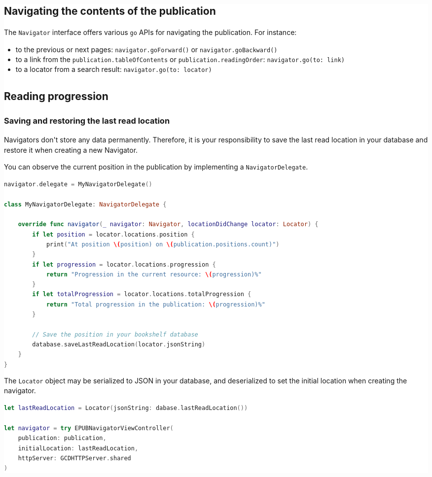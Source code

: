 ## Navigating the contents of the publication

The `Navigator` interface offers various `go` APIs for navigating the publication. For instance:

* to the previous or next pages: `navigator.goForward()` or `navigator.goBackward()`
* to a link from the `publication.tableOfContents` or `publication.readingOrder`: `navigator.go(to: link)`
* to a locator from a search result: `navigator.go(to: locator)`

## Reading progression

### Saving and restoring the last read location

Navigators don't store any data permanently. Therefore, it is your responsibility to save the last read location in your database and restore it when creating a new Navigator.

You can observe the current position in the publication by implementing a `NavigatorDelegate`.

```swift
navigator.delegate = MyNavigatorDelegate()

class MyNavigatorDelegate: NavigatorDelegate {

    override func navigator(_ navigator: Navigator, locationDidChange locator: Locator) {
        if let position = locator.locations.position {
            print("At position \(position) on \(publication.positions.count)")
        }
        if let progression = locator.locations.progression {
            return "Progression in the current resource: \(progression)%"
        }
        if let totalProgression = locator.locations.totalProgression {
            return "Total progression in the publication: \(progression)%"
        }

        // Save the position in your bookshelf database
        database.saveLastReadLocation(locator.jsonString)
    }
}
```

The `Locator` object may be serialized to JSON in your database, and deserialized to set the initial location when creating the navigator.

```swift
let lastReadLocation = Locator(jsonString: dabase.lastReadLocation())

let navigator = try EPUBNavigatorViewController(
    publication: publication,
    initialLocation: lastReadLocation,
    httpServer: GCDHTTPServer.shared
)
```
